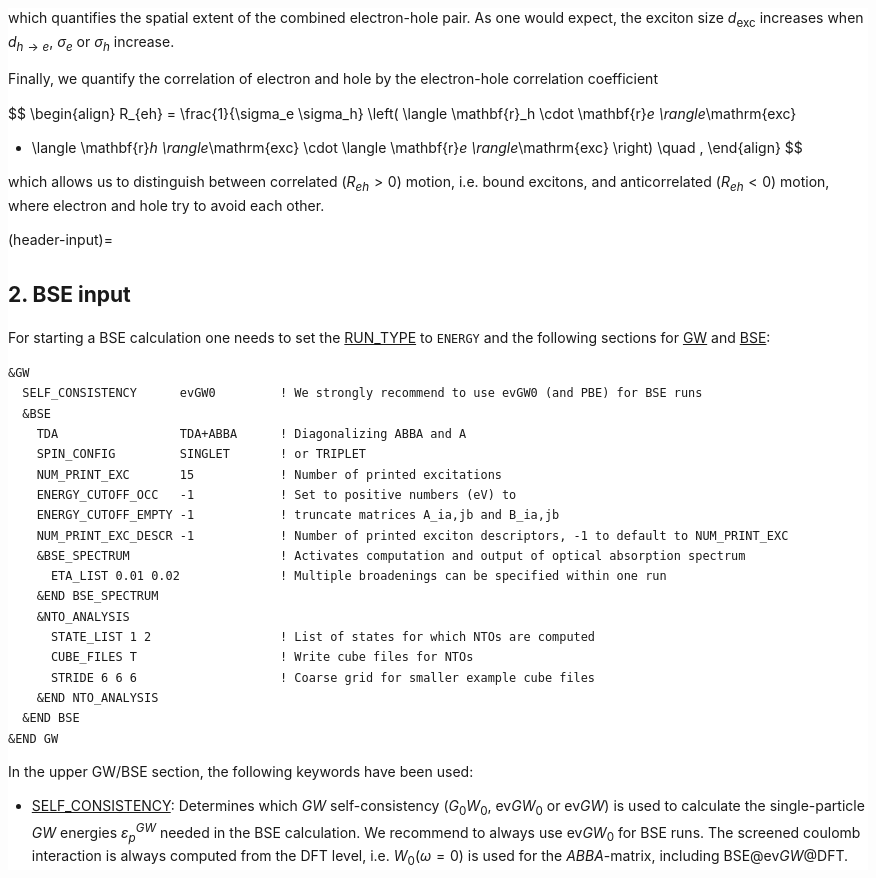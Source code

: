 which quantifies the spatial extent of the combined electron-hole pair. As one would expect, the
exciton size $d_\mathrm{exc}$ increases when $d_{h \rightarrow e}$, $\sigma_{e}$ or $\sigma_{h}$
increase.

Finally, we quantify the correlation of electron and hole by the electron-hole correlation
coefficient

$$
\begin{align}
R_{eh} = \frac{1}{\sigma_e \sigma_h} \left( \langle \mathbf{r}_h \cdot \mathbf{r}_e \rangle_\mathrm{exc}
- \langle \mathbf{r}_h \rangle_\mathrm{exc} \cdot \langle \mathbf{r}_e \rangle_\mathrm{exc} \right)
\quad ,
\end{align}
$$

which allows us to distinguish between correlated ($R_{eh}>0$) motion, i.e. bound excitons, and
anticorrelated ($R_{eh}<0$) motion, where electron and hole try to avoid each other.

(header-input)=

## 2. BSE input

For starting a BSE calculation one needs to set the [RUN_TYPE](#CP2K_INPUT.GLOBAL.RUN_TYPE) to
`ENERGY` and the following sections for [GW] and [BSE]:

```
&GW
  SELF_CONSISTENCY      evGW0         ! We strongly recommend to use evGW0 (and PBE) for BSE runs
  &BSE  
    TDA                 TDA+ABBA      ! Diagonalizing ABBA and A
    SPIN_CONFIG         SINGLET       ! or TRIPLET
    NUM_PRINT_EXC       15            ! Number of printed excitations
    ENERGY_CUTOFF_OCC   -1            ! Set to positive numbers (eV) to
    ENERGY_CUTOFF_EMPTY -1            ! truncate matrices A_ia,jb and B_ia,jb
    NUM_PRINT_EXC_DESCR -1            ! Number of printed exciton descriptors, -1 to default to NUM_PRINT_EXC
    &BSE_SPECTRUM                     ! Activates computation and output of optical absorption spectrum
      ETA_LIST 0.01 0.02              ! Multiple broadenings can be specified within one run
    &END BSE_SPECTRUM
    &NTO_ANALYSIS
      STATE_LIST 1 2                  ! List of states for which NTOs are computed
      CUBE_FILES T                    ! Write cube files for NTOs
      STRIDE 6 6 6                    ! Coarse grid for smaller example cube files
    &END NTO_ANALYSIS
  &END BSE
&END GW
```

In the upper GW/BSE section, the following keywords have been used:

- [SELF_CONSISTENCY](#CP2K_INPUT.FORCE_EVAL.DFT.XC.WF_CORRELATION.RI_RPA.GW.SELF_CONSISTENCY):
  Determines which *GW* self-consistency (*G*<sub>0</sub>*W*<sub>0</sub>, ev*GW*<sub>0</sub> or
  ev*GW*) is used to calculate the single-particle *GW* energies $\varepsilon_p^{GW}$ needed in the
  BSE calculation. We recommend to always use ev*GW*<sub>0</sub> for BSE runs. The screened coulomb
  interaction is always computed from the DFT level, i.e. $W_0(\omega=0)$ is used for the
  $ABBA$-matrix, including BSE@ev*GW*@DFT.


[bse]: #CP2K_INPUT.FORCE_EVAL.DFT.XC.WF_CORRELATION.RI_RPA.GW.BSE
[gw]: #CP2K_INPUT.FORCE_EVAL.DFT.XC.WF_CORRELATION.RI_RPA.GW